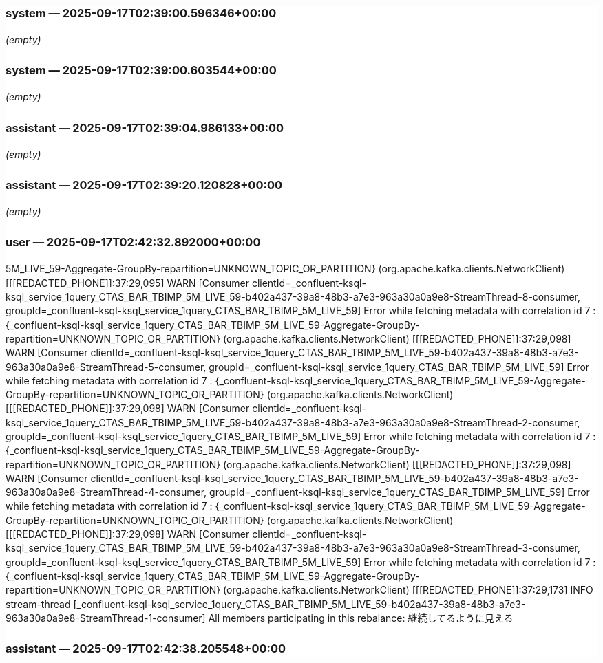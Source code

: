 ### system — 2025-09-17T02:39:00.596346+00:00

_(empty)_

### system — 2025-09-17T02:39:00.603544+00:00

_(empty)_

### assistant — 2025-09-17T02:39:04.986133+00:00

_(empty)_

### assistant — 2025-09-17T02:39:20.120828+00:00

_(empty)_

### user — 2025-09-17T02:42:32.892000+00:00

5M_LIVE_59-Aggregate-GroupBy-repartition=UNKNOWN_TOPIC_OR_PARTITION} (org.apache.kafka.clients.NetworkClient)
[[[REDACTED_PHONE]]:37:29,095] WARN [Consumer clientId=_confluent-ksql-ksql_service_1query_CTAS_BAR_TBIMP_5M_LIVE_59-b402a437-39a8-48b3-a7e3-963a30a0a9e8-StreamThread-8-consumer, groupId=_confluent-ksql-ksql_service_1query_CTAS_BAR_TBIMP_5M_LIVE_59] Error while fetching metadata with correlation id 7 : {_confluent-ksql-ksql_service_1query_CTAS_BAR_TBIMP_5M_LIVE_59-Aggregate-GroupBy-repartition=UNKNOWN_TOPIC_OR_PARTITION} (org.apache.kafka.clients.NetworkClient)
[[[REDACTED_PHONE]]:37:29,098] WARN [Consumer clientId=_confluent-ksql-ksql_service_1query_CTAS_BAR_TBIMP_5M_LIVE_59-b402a437-39a8-48b3-a7e3-963a30a0a9e8-StreamThread-5-consumer, groupId=_confluent-ksql-ksql_service_1query_CTAS_BAR_TBIMP_5M_LIVE_59] Error while fetching metadata with correlation id 7 : {_confluent-ksql-ksql_service_1query_CTAS_BAR_TBIMP_5M_LIVE_59-Aggregate-GroupBy-repartition=UNKNOWN_TOPIC_OR_PARTITION} (org.apache.kafka.clients.NetworkClient)
[[[REDACTED_PHONE]]:37:29,098] WARN [Consumer clientId=_confluent-ksql-ksql_service_1query_CTAS_BAR_TBIMP_5M_LIVE_59-b402a437-39a8-48b3-a7e3-963a30a0a9e8-StreamThread-2-consumer, groupId=_confluent-ksql-ksql_service_1query_CTAS_BAR_TBIMP_5M_LIVE_59] Error while fetching metadata with correlation id 7 : {_confluent-ksql-ksql_service_1query_CTAS_BAR_TBIMP_5M_LIVE_59-Aggregate-GroupBy-repartition=UNKNOWN_TOPIC_OR_PARTITION} (org.apache.kafka.clients.NetworkClient)
[[[REDACTED_PHONE]]:37:29,098] WARN [Consumer clientId=_confluent-ksql-ksql_service_1query_CTAS_BAR_TBIMP_5M_LIVE_59-b402a437-39a8-48b3-a7e3-963a30a0a9e8-StreamThread-4-consumer, groupId=_confluent-ksql-ksql_service_1query_CTAS_BAR_TBIMP_5M_LIVE_59] Error while fetching metadata with correlation id 7 : {_confluent-ksql-ksql_service_1query_CTAS_BAR_TBIMP_5M_LIVE_59-Aggregate-GroupBy-repartition=UNKNOWN_TOPIC_OR_PARTITION} (org.apache.kafka.clients.NetworkClient)
[[[REDACTED_PHONE]]:37:29,098] WARN [Consumer clientId=_confluent-ksql-ksql_service_1query_CTAS_BAR_TBIMP_5M_LIVE_59-b402a437-39a8-48b3-a7e3-963a30a0a9e8-StreamThread-3-consumer, groupId=_confluent-ksql-ksql_service_1query_CTAS_BAR_TBIMP_5M_LIVE_59] Error while fetching metadata with correlation id 7 : {_confluent-ksql-ksql_service_1query_CTAS_BAR_TBIMP_5M_LIVE_59-Aggregate-GroupBy-repartition=UNKNOWN_TOPIC_OR_PARTITION} (org.apache.kafka.clients.NetworkClient)
[[[REDACTED_PHONE]]:37:29,173] INFO stream-thread [_confluent-ksql-ksql_service_1query_CTAS_BAR_TBIMP_5M_LIVE_59-b402a437-39a8-48b3-a7e3-963a30a0a9e8-StreamThread-1-consumer] All members participating in this rebalance: 
継続してるように見える

### assistant — 2025-09-17T02:42:38.205548+00:00
